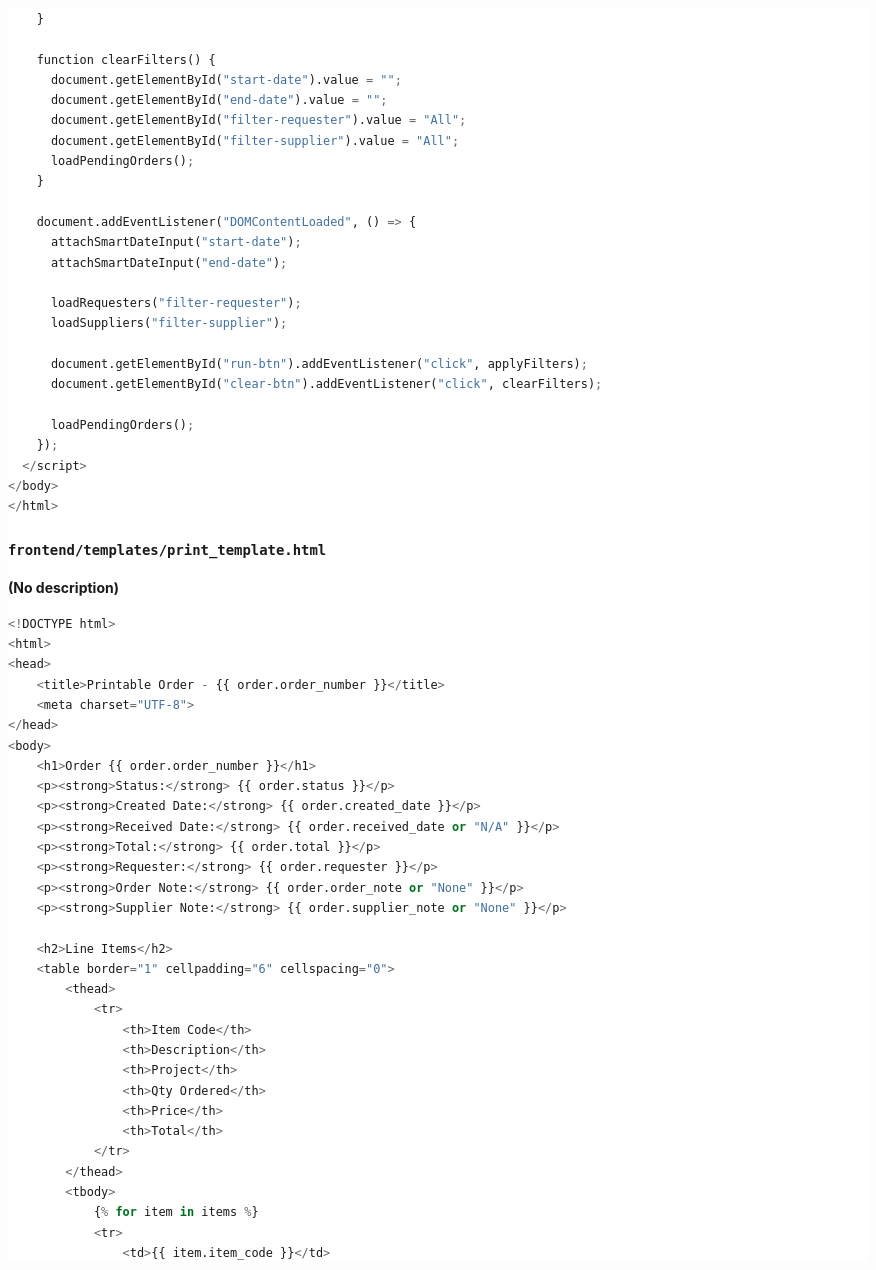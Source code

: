 ```python
    }

    function clearFilters() {
      document.getElementById("start-date").value = "";
      document.getElementById("end-date").value = "";
      document.getElementById("filter-requester").value = "All";
      document.getElementById("filter-supplier").value = "All";
      loadPendingOrders();
    }

    document.addEventListener("DOMContentLoaded", () => {
      attachSmartDateInput("start-date");
      attachSmartDateInput("end-date");

      loadRequesters("filter-requester");
      loadSuppliers("filter-supplier");

      document.getElementById("run-btn").addEventListener("click", applyFilters);
      document.getElementById("clear-btn").addEventListener("click", clearFilters);

      loadPendingOrders();
    });
  </script>
</body>
</html>

```

### `frontend/templates/print_template.html`
**(No description)**
```python
<!DOCTYPE html>
<html>
<head>
    <title>Printable Order - {{ order.order_number }}</title>
    <meta charset="UTF-8">
</head>
<body>
    <h1>Order {{ order.order_number }}</h1>
    <p><strong>Status:</strong> {{ order.status }}</p>
    <p><strong>Created Date:</strong> {{ order.created_date }}</p>
    <p><strong>Received Date:</strong> {{ order.received_date or "N/A" }}</p>
    <p><strong>Total:</strong> {{ order.total }}</p>
    <p><strong>Requester:</strong> {{ order.requester }}</p>
    <p><strong>Order Note:</strong> {{ order.order_note or "None" }}</p>
    <p><strong>Supplier Note:</strong> {{ order.supplier_note or "None" }}</p>

    <h2>Line Items</h2>
    <table border="1" cellpadding="6" cellspacing="0">
        <thead>
            <tr>
                <th>Item Code</th>
                <th>Description</th>
                <th>Project</th>
                <th>Qty Ordered</th>
                <th>Price</th>
                <th>Total</th>
            </tr>
        </thead>
        <tbody>
            {% for item in items %}
            <tr>
                <td>{{ item.item_code }}</td>
```